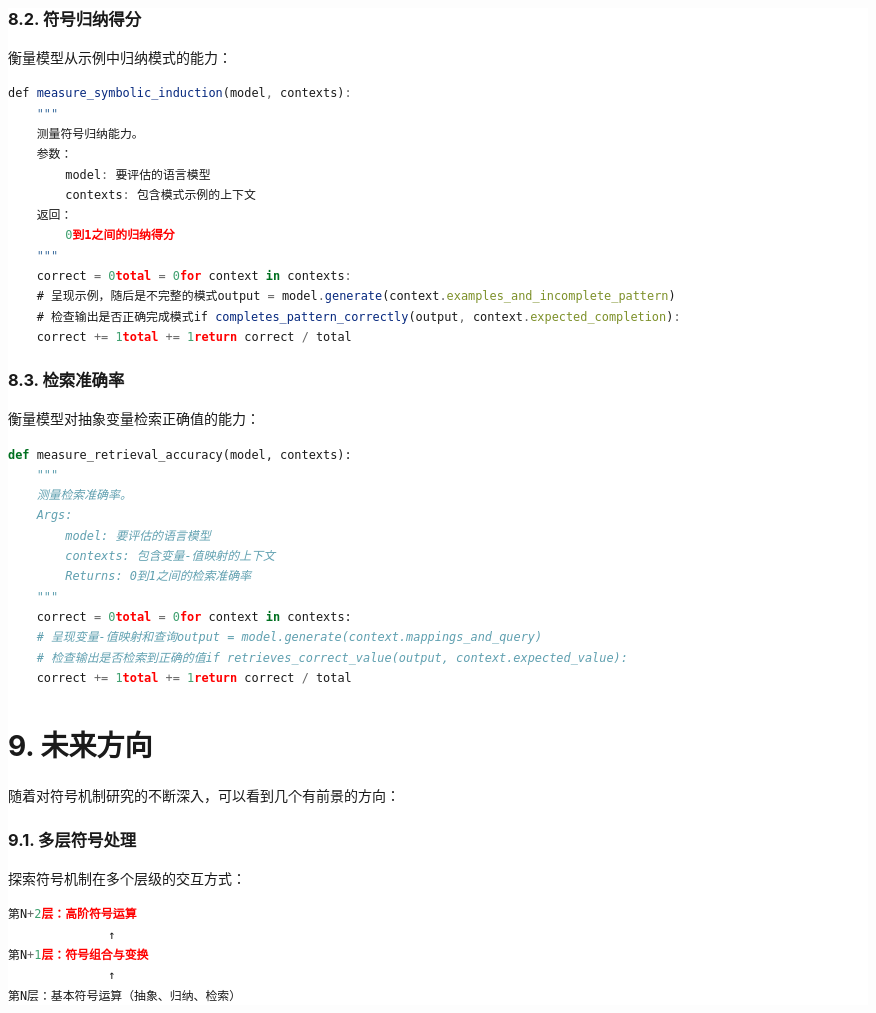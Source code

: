 ### 8.2. 符号归纳得分

衡量模型从示例中归纳模式的能力：

```javascript
def measure_symbolic_induction(model, contexts):
    """    
    测量符号归纳能力。        
    参数：        
        model: 要评估的语言模型        
        contexts: 包含模式示例的上下文            
    返回：        
        0到1之间的归纳得分    
    """
    correct = 0total = 0for context in contexts:
    # 呈现示例，随后是不完整的模式output = model.generate(context.examples_and_incomplete_pattern)
    # 检查输出是否正确完成模式if completes_pattern_correctly(output, context.expected_completion):
    correct += 1total += 1return correct / total
```

### 8.3. 检索准确率

衡量模型对抽象变量检索正确值的能力：

```python
def measure_retrieval_accuracy(model, contexts):
    """    
    测量检索准确率。        
    Args:        
        model: 要评估的语言模型        
        contexts: 包含变量-值映射的上下文            
        Returns: 0到1之间的检索准确率    
    """
    correct = 0total = 0for context in contexts:
    # 呈现变量-值映射和查询output = model.generate(context.mappings_and_query)
    # 检查输出是否检索到正确的值if retrieves_correct_value(output, context.expected_value):
    correct += 1total += 1return correct / total
```



# 9. 未来方向

随着对符号机制研究的不断深入，可以看到几个有前景的方向：

### 9.1. 多层符号处理

探索符号机制在多个层级的交互方式：

```javascript
第N+2层：高阶符号运算
              ↑
第N+1层：符号组合与变换
              ↑
第N层：基本符号运算（抽象、归纳、检索）
```
